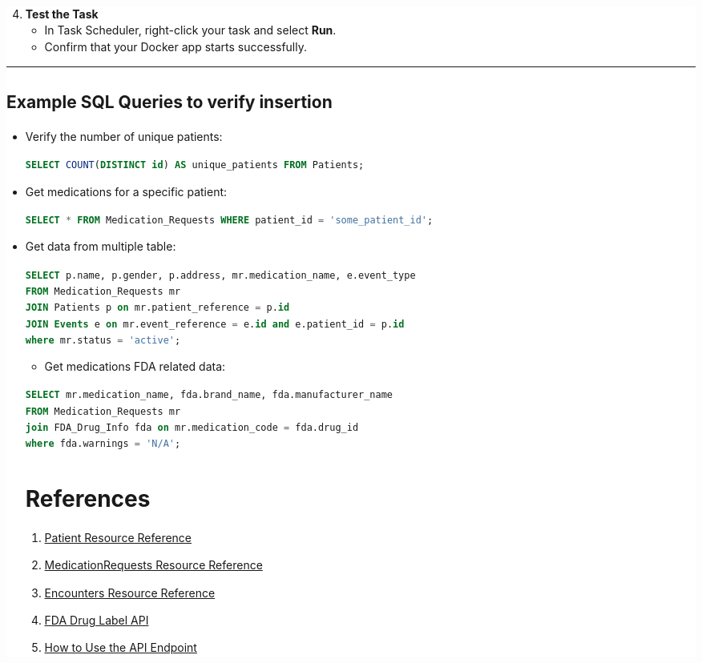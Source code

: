 
4. **Test the Task**
   - In Task Scheduler, right-click your task and select **Run**.
   - Confirm that your Docker app starts successfully.


---

## **Example SQL Queries to verify insertion**
- Verify the number of unique patients:
  ```sql
  SELECT COUNT(DISTINCT id) AS unique_patients FROM Patients;
  ```

- Get medications for a specific patient:
  ```sql
  SELECT * FROM Medication_Requests WHERE patient_id = 'some_patient_id';
  ```

- Get data from multiple table:
  ```sql
  SELECT p.name, p.gender, p.address, mr.medication_name, e.event_type
  FROM Medication_Requests mr
  JOIN Patients p on mr.patient_reference = p.id
  JOIN Events e on mr.event_reference = e.id and e.patient_id = p.id
  where mr.status = 'active';
  ```
  - Get medications FDA related data:
  ```sql
  SELECT mr.medication_name, fda.brand_name, fda.manufacturer_name
  FROM Medication_Requests mr
  join FDA_Drug_Info fda on mr.medication_code = fda.drug_id
  where fda.warnings = 'N/A';
  ```

  # References
  1. [Patient Resource Reference](https://www.hl7.org/fhir/patient.html)
  2. [MedicationRequests Resource Reference](https://www.hl7.org/fhir/medicationrequest.html)
  3. [Encounters Resource Reference](https://www.hl7.org/fhir/encounter.html)
  4. [FDA Drug Label API](https://open.fda.gov/apis/#:~:text=Tobacco%20API%20Endpoints-,About%20the%20openFDA%20API,-openFDA%20is%20an)

  5. [How to Use the API Endpoint](https://open.fda.gov/apis/drug/label/how-to-use-the-endpoint/)

  
  
